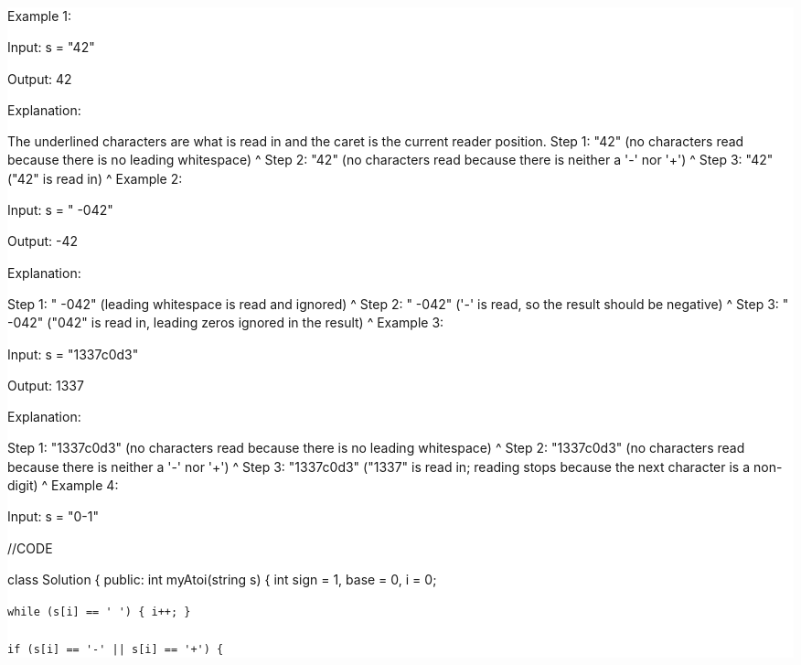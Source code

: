  

Example 1:

Input: s = "42"

Output: 42

Explanation:

The underlined characters are what is read in and the caret is the current reader position.
Step 1: "42" (no characters read because there is no leading whitespace)
         ^
Step 2: "42" (no characters read because there is neither a '-' nor '+')
         ^
Step 3: "42" ("42" is read in)
           ^
Example 2:

Input: s = " -042"

Output: -42

Explanation:

Step 1: "   -042" (leading whitespace is read and ignored)
            ^
Step 2: "   -042" ('-' is read, so the result should be negative)
             ^
Step 3: "   -042" ("042" is read in, leading zeros ignored in the result)
               ^
Example 3:

Input: s = "1337c0d3"

Output: 1337

Explanation:

Step 1: "1337c0d3" (no characters read because there is no leading whitespace)
         ^
Step 2: "1337c0d3" (no characters read because there is neither a '-' nor '+')
         ^
Step 3: "1337c0d3" ("1337" is read in; reading stops because the next character is a non-digit)
             ^
Example 4:

Input: s = "0-1"

//CODE

class Solution {
public:
    int myAtoi(string s) {
      int sign = 1, base = 0, i = 0;

    while (s[i] == ' ') { i++; }

    if (s[i] == '-' || s[i] == '+') {
